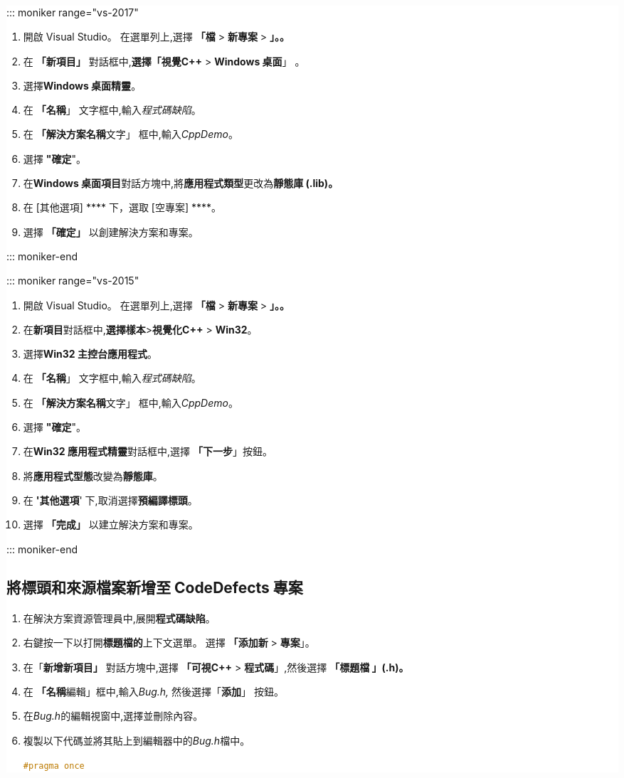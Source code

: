 ::: moniker range="vs-2017"

1. 開啟 Visual Studio。 在選單列上,選擇 **「檔** > **新專案** > **」。。**

1. 在 **「新項目」** 對話框中,**選擇「視覺C++** > **Windows 桌面**」 。

1. 選擇**Windows 桌面精靈**。

1. 在 **「名稱**」 文字框中,輸入*程式碼缺陷*。

1. 在 **「解決方案名稱**文字」 框中,輸入*CppDemo*。

1. 選擇 **"確定**"。

1. 在**Windows 桌面項目**對話方塊中,將**應用程式類型**更改為**靜態庫 (.lib)。**

1. 在 [其他選項] **** 下，選取 [空專案] ****。

1. 選擇 **「確定」** 以創建解決方案和專案。

::: moniker-end

::: moniker range="vs-2015"

1. 開啟 Visual Studio。 在選單列上,選擇 **「檔** > **新專案** > **」。。**

1. 在**新項目**對話框中,**選擇樣本**>**視覺化C++** > **Win32**。

1. 選擇**Win32 主控台應用程式**。

1. 在 **「名稱**」 文字框中,輸入*程式碼缺陷*。

1. 在 **「解決方案名稱**文字」 框中,輸入*CppDemo*。

1. 選擇 **"確定**"。

1. 在**Win32 應用程式精靈**對話框中,選擇 **「下一步**」按鈕。

1. 將**應用程式型態**改變為**靜態庫**。

1. 在 **'其他選項**' 下,取消選擇**預編譯標頭**。

1. 選擇 **「完成」** 以建立解決方案和專案。

::: moniker-end

## <a name="add-the-header-and-source-file-to-the-codedefects-project"></a>將標頭和來源檔案新增至 CodeDefects 專案

1. 在解決方案資源管理員中,展開**程式碼缺陷**。

1. 右鍵按一下以打開**標題檔的**上下文選單。 選擇 **「添加新** > **專案**」。

1. 在「**新增新項目」** 對話方塊中,選擇 **「可視C++** > **程式碼**」,然後選擇 **「標題檔 」(.h)。**

1. 在 **「名稱**編輯」框中,輸入*Bug.h,* 然後選擇「**添加**」 按鈕。

1. 在*Bug.h*的編輯視窗中,選擇並刪除內容。

1. 複製以下代碼並將其貼上到編輯器中的*Bug.h*檔中。

    ```cpp
    #pragma once
